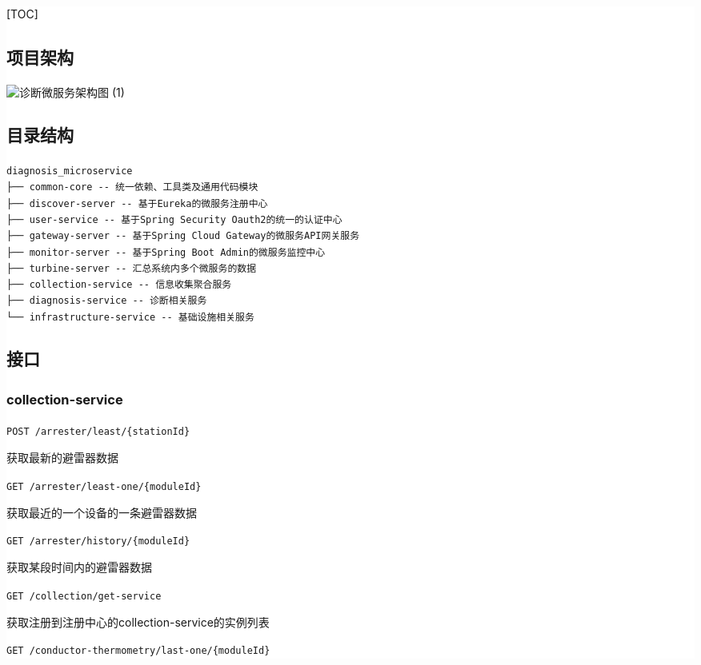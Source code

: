 [TOC]

## 项目架构

![诊断微服务架构图 (1)](https://gitee.com/vergeee/static-repo/raw/master//img/20210404234034.png)



## 目录结构

```
diagnosis_microservice
├── common-core -- 统一依赖、工具类及通用代码模块
├── discover-server -- 基于Eureka的微服务注册中心
├── user-service -- 基于Spring Security Oauth2的统一的认证中心
├── gateway-server -- 基于Spring Cloud Gateway的微服务API网关服务
├── monitor-server -- 基于Spring Boot Admin的微服务监控中心
├── turbine-server -- 汇总系统内多个微服务的数据
├── collection-service -- 信息收集聚合服务
├── diagnosis-service -- 诊断相关服务
└── infrastructure-service -- 基础设施相关服务
```

## 接口

### collection-service

```http
POST /arrester/least/{stationId}
```

获取最新的避雷器数据

```http
GET /arrester/least-one/{moduleId}
```

获取最近的一个设备的一条避雷器数据

```http
GET /arrester/history/{moduleId}
```

获取某段时间内的避雷器数据



```http
GET /collection/get-service
```

获取注册到注册中心的collection-service的实例列表



```http
GET /conductor-thermometry/last-one/{moduleId}
```
